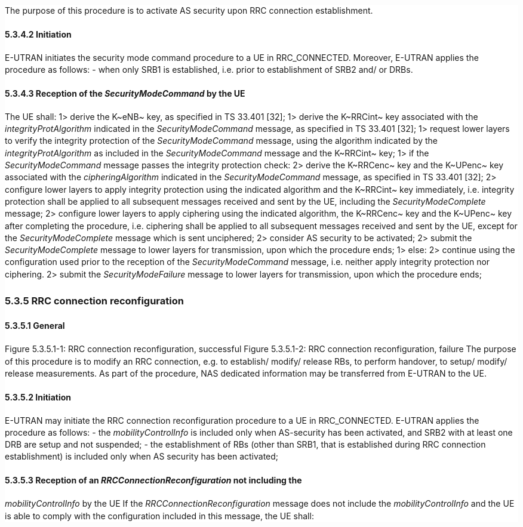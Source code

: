 The purpose of this procedure is to activate AS security upon RRC connection
establishment.
#### 5.3.4.2 Initiation
E-UTRAN initiates the security mode command procedure to a UE in
RRC_CONNECTED. Moreover, E-UTRAN applies the procedure as follows:
\- when only SRB1 is established, i.e. prior to establishment of SRB2 and/ or
DRBs.
#### 5.3.4.3 Reception of the _SecurityModeCommand_ by the UE
The UE shall:
1> derive the K~eNB~ key, as specified in TS 33.401 [32];
1> derive the K~RRCint~ key associated with the _integrityProtAlgorithm_
indicated in the _SecurityModeCommand_ message, as specified in TS 33.401
[32];
1> request lower layers to verify the integrity protection of the
_SecurityModeCommand_ message, using the algorithm indicated by the
_integrityProtAlgorithm_ as included in the _SecurityModeCommand_ message and
the K~RRCint~ key;
1> if the _SecurityModeCommand_ message passes the integrity protection check:
2> derive the K~RRCenc~ key and the K~UPenc~ key associated with the
_cipheringAlgorithm_ indicated in the _SecurityModeCommand_ message, as
specified in TS 33.401 [32];
2> configure lower layers to apply integrity protection using the indicated
algorithm and the K~RRCint~ key immediately, i.e. integrity protection shall
be applied to all subsequent messages received and sent by the UE, including
the _SecurityModeComplete_ message;
2> configure lower layers to apply ciphering using the indicated algorithm,
the K~RRCenc~ key and the K~UPenc~ key after completing the procedure, i.e.
ciphering shall be applied to all subsequent messages received and sent by the
UE, except for the _SecurityModeComplete_ message which is sent unciphered;
2> consider AS security to be activated;
2> submit the _SecurityModeComplete_ message to lower layers for transmission,
upon which the procedure ends;
1> else:
2> continue using the configuration used prior to the reception of the
_SecurityModeCommand_ message, i.e. neither apply integrity protection nor
ciphering.
2> submit the _SecurityModeFailure_ message to lower layers for transmission,
upon which the procedure ends;
### 5.3.5 RRC connection reconfiguration
#### 5.3.5.1 General
Figure 5.3.5.1-1: RRC connection reconfiguration, successful
Figure 5.3.5.1-2: RRC connection reconfiguration, failure
The purpose of this procedure is to modify an RRC connection, e.g. to
establish/ modify/ release RBs, to perform handover, to setup/ modify/ release
measurements. As part of the procedure, NAS dedicated information may be
transferred from E-UTRAN to the UE.
#### 5.3.5.2 Initiation
E-UTRAN may initiate the RRC connection reconfiguration procedure to a UE in
RRC_CONNECTED. E-UTRAN applies the procedure as follows:
\- the _mobilityControlInfo_ is included only when AS-security has been
activated, and SRB2 with at least one DRB are setup and not suspended;
\- the establishment of RBs (other than SRB1, that is established during RRC
connection establishment) is included only when AS security has been
activated;
#### 5.3.5.3 Reception of an _RRCConnectionReconfiguration_ not including the
_mobilityControlInfo_ by the UE
If the _RRCConnectionReconfiguration_ message does not include the
_mobilityControlInfo_ and the UE is able to comply with the configuration
included in this message, the UE shall: